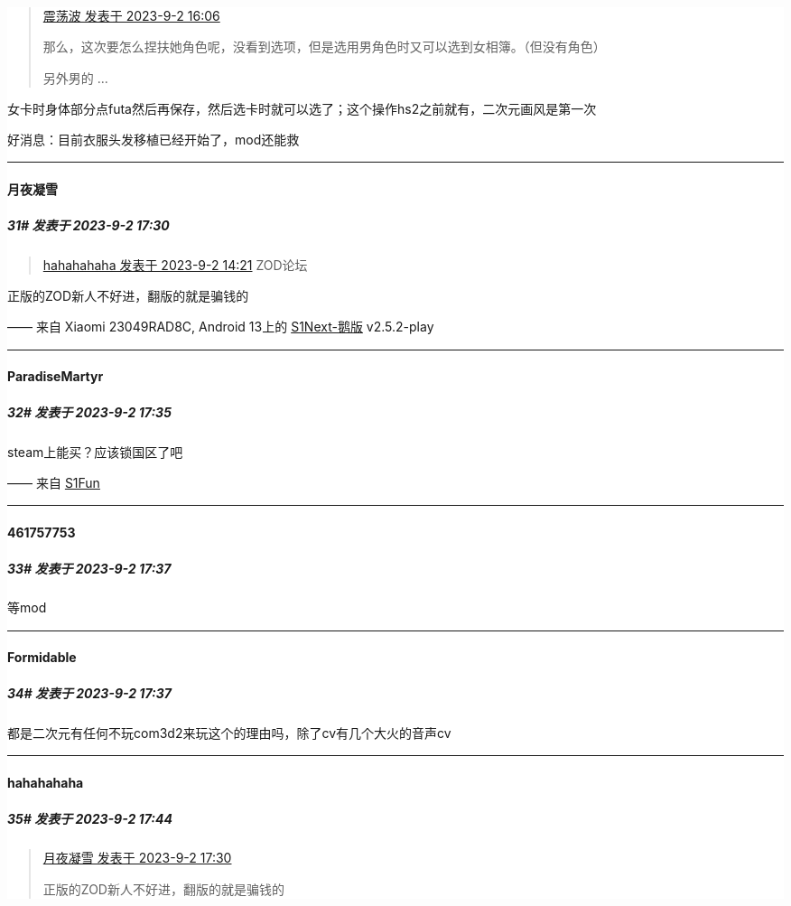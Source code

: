 <blockquote><a href="httphttps://bbs.saraba1st.com/2b/forum.php?mod=redirect&amp;goto=findpost&amp;pid=62267926&amp;ptid=2151039" target="_blank">震荡波 发表于 2023-9-2 16:06</a>

那么，这次要怎么捏扶她角色呢，没看到选项，但是选用男角色时又可以选到女相簿。（但没有角色）

另外男的 ...</blockquote>
女卡时身体部分点futa然后再保存，然后选卡时就可以选了；这个操作hs2之前就有，二次元画风是第一次

好消息：目前衣服头发移植已经开始了，mod还能救


*****

####  月夜凝雪  
##### 31#       发表于 2023-9-2 17:30

<blockquote><a href="httphttps://bbs.saraba1st.com/2b/forum.php?mod=redirect&amp;goto=findpost&amp;pid=62267058&amp;ptid=2151039" target="_blank">hahahahaha 发表于 2023-9-2 14:21</a>
ZOD论坛</blockquote>
正版的ZOD新人不好进，翻版的就是骗钱的

—— 来自 Xiaomi 23049RAD8C, Android 13上的 [S1Next-鹅版](https://github.com/ykrank/S1-Next/releases) v2.5.2-play

*****

####  ParadiseMartyr  
##### 32#       发表于 2023-9-2 17:35

steam上能买？应该锁国区了吧

—— 来自 [S1Fun](https://s1fun.koalcat.com)

*****

####  461757753  
##### 33#       发表于 2023-9-2 17:37

等mod

*****

####  Formidable  
##### 34#       发表于 2023-9-2 17:37

都是二次元有任何不玩com3d2来玩这个的理由吗，除了cv有几个大火的音声cv

*****

####  hahahahaha  
##### 35#       发表于 2023-9-2 17:44

<blockquote><a href="httphttps://bbs.saraba1st.com/2b/forum.php?mod=redirect&amp;goto=findpost&amp;pid=62268617&amp;ptid=2151039" target="_blank">月夜凝雪 发表于 2023-9-2 17:30</a>

正版的ZOD新人不好进，翻版的就是骗钱的
